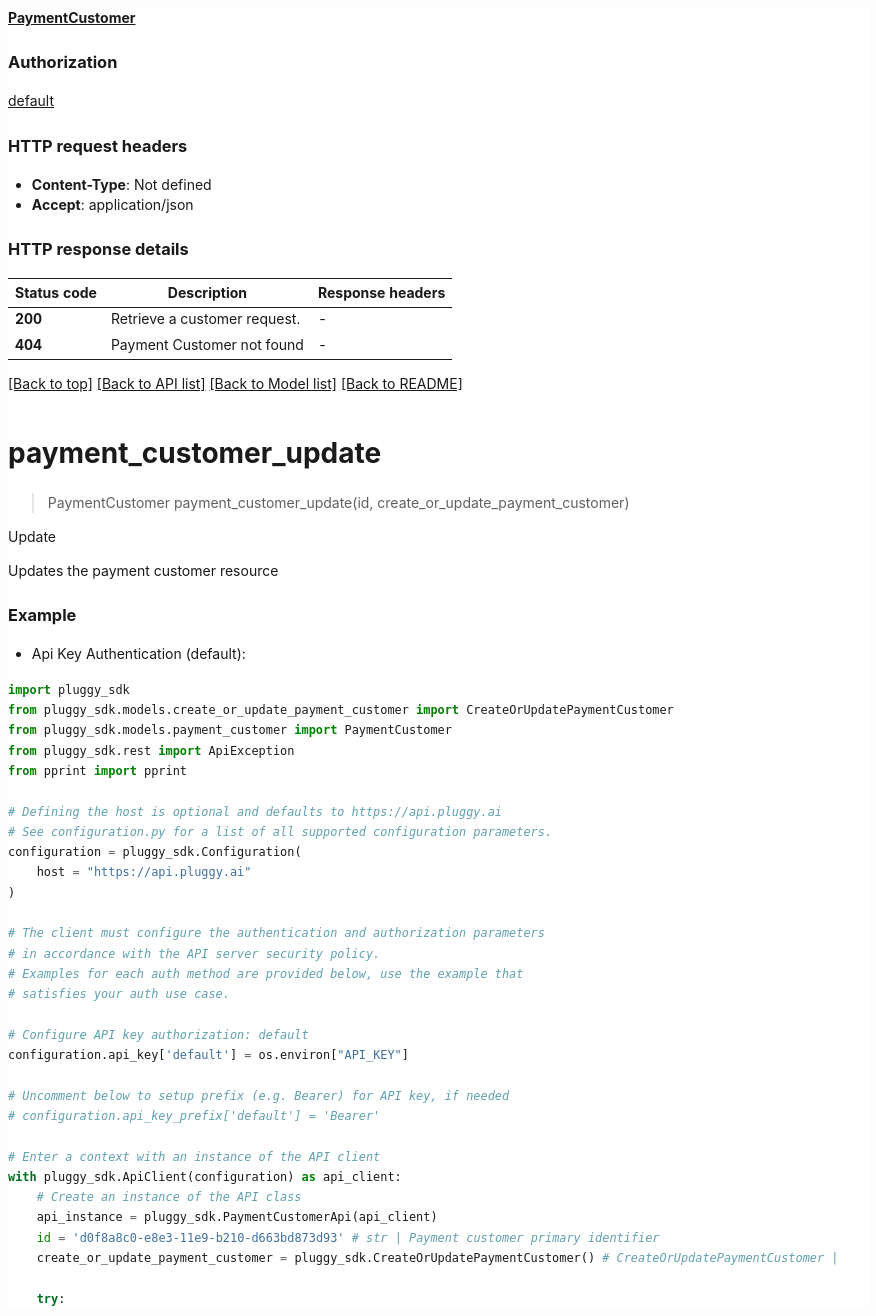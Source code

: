 [**PaymentCustomer**](PaymentCustomer.md)

### Authorization

[default](../README.md#default)

### HTTP request headers

 - **Content-Type**: Not defined
 - **Accept**: application/json

### HTTP response details

| Status code | Description | Response headers |
|-------------|-------------|------------------|
**200** | Retrieve a customer request. |  -  |
**404** | Payment Customer not found |  -  |

[[Back to top]](#) [[Back to API list]](../README.md#documentation-for-api-endpoints) [[Back to Model list]](../README.md#documentation-for-models) [[Back to README]](../README.md)

# **payment_customer_update**
> PaymentCustomer payment_customer_update(id, create_or_update_payment_customer)

Update

Updates the payment customer resource

### Example

* Api Key Authentication (default):

```python
import pluggy_sdk
from pluggy_sdk.models.create_or_update_payment_customer import CreateOrUpdatePaymentCustomer
from pluggy_sdk.models.payment_customer import PaymentCustomer
from pluggy_sdk.rest import ApiException
from pprint import pprint

# Defining the host is optional and defaults to https://api.pluggy.ai
# See configuration.py for a list of all supported configuration parameters.
configuration = pluggy_sdk.Configuration(
    host = "https://api.pluggy.ai"
)

# The client must configure the authentication and authorization parameters
# in accordance with the API server security policy.
# Examples for each auth method are provided below, use the example that
# satisfies your auth use case.

# Configure API key authorization: default
configuration.api_key['default'] = os.environ["API_KEY"]

# Uncomment below to setup prefix (e.g. Bearer) for API key, if needed
# configuration.api_key_prefix['default'] = 'Bearer'

# Enter a context with an instance of the API client
with pluggy_sdk.ApiClient(configuration) as api_client:
    # Create an instance of the API class
    api_instance = pluggy_sdk.PaymentCustomerApi(api_client)
    id = 'd0f8a8c0-e8e3-11e9-b210-d663bd873d93' # str | Payment customer primary identifier
    create_or_update_payment_customer = pluggy_sdk.CreateOrUpdatePaymentCustomer() # CreateOrUpdatePaymentCustomer | 

    try:
```